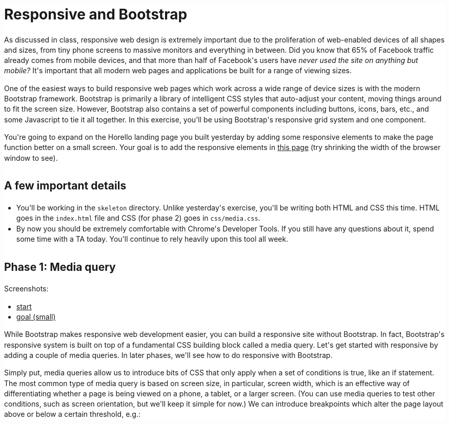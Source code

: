# Responsive and Bootstrap

As discussed in class, responsive web design is extremely important
due to the proliferation of web-enabled devices of all shapes and
sizes, from tiny phone screens to massive monitors and everything
in between. Did you know that 65% of Facebook traffic already comes
from mobile devices, and that more than half of Facebook's users have
_never used the site on anything but mobile?_ It's important that all
modern web pages and applications be built for a range of viewing sizes.

One of the easiest ways to build responsive web pages which work
across a wide range of device sizes is with the modern Bootstrap
framework. Bootstrap is primarily a library of intelligent CSS styles
that auto-adjust your content, moving things around to fit the screen
size. However, Bootstrap also contains a set of powerful components
including buttons, icons, bars, etc., and some Javascript to tie it
all together. In this exercise, you'll be using Bootstrap's
responsive grid system and one component.

You're going to expand on the Horello landing page you built yesterday
by adding some responsive elements to make the page function better on a
small screen. Your goal is to add the responsive elements in
[this page][live-04] (try shrinking the width of the browser window
to see).

## A few important details

- You'll be working in the `skeleton` directory. Unlike yesterday's
exercise, you'll be writing both HTML and CSS this time. HTML goes in
the `index.html` file and CSS (for phase 2) goes in `css/media.css`.
- By now you should be extremely comfortable with Chrome's Developer
Tools. If you still have any questions about it, spend some time with
a TA today. You'll continue to rely heavily upon this tool all week.

## Phase 1: Media query

Screenshots:
- [start][ss-01a]
- [goal (small)][ss-01b]

While Bootstrap makes responsive web development easier, you can
build a responsive site without Bootstrap. In fact, Bootstrap's
responsive system is built on top of a fundamental CSS building block
called a media query. Let's get started with responsive by adding a
couple of media queries. In later phases, we'll see how to do
responsive with Bootstrap.

Simply put, media queries allow us to introduce bits of CSS that only
apply when a set of conditions is true, like an if statement. The most
common type of media query is based on screen size, in particular,
screen width, which is an effective way of differentiating whether a
page is being viewed on a phone, a tablet, or a larger screen. (You can
use media queries to test other conditions, such as screen orientation,
but we'll keep it simple for now.) We can introduce breakpoints which
alter the page layout above or below a certain threshold, e.g.:


[skeleton HTML]: ./skeleton/index.html
[skeleton CSS]: ./skeleton/css/media.css
[live Trello site]: https://trello.com/
[screen resolution]: http://mediag.com/news/popular-screen-resolutions-designing-for-all/
[Using media queries]: https://developer.mozilla.org/en-US/docs/Web/CSS/Media_Queries/Using_media_queries
[responsive]: ./img/responsive.png
[Mobile First presentation]: http://www.lukew.com/presos/preso.asp?26
[Mobile-First Responsive Web Design]: http://bradfrost.com/blog/web/mobile-first-responsive-web-design/
[Mobile First Design: Why It’s Great and Why It Sucks]: https://codemyviews.com/blog/mobilefirst
[ss-01a]: ./img/ss-01a.png
[ss-01b]: ./img/ss-01b.png
[large]: ./img/large.png
[med]: ./img/med.png
[small]: ./img/small.png
[Getting Started]: http://getbootstrap.com/getting-started/#download
[Bootstrap CDN]: http://getbootstrap.com/getting-started/#download-cdn
[Content delivery network]: https://en.wikipedia.org/wiki/Content_delivery_network
[Getting started]: http://getbootstrap.com/getting-started/
[Bootstrap template]: http://getbootstrap.com/getting-started/#template
[Grid system]: http://getbootstrap.com/css/#grid
[Bootstrap layout]: http://bootstrap-sass.happyfuncorp.com/bootstrap-sass/layout/README.html
[grid]: ./img/grid.jpg
[ss-03a]: ./img/ss-03a.png
[ss-03b]: ./img/ss-03b.png
[ss-03c]: ./img/ss-03c.png
[Components]: http://getbootstrap.com/components/
[Navbar]: http://getbootstrap.com/components/#navbar
[live-04]: http://horizons-school-of-technology.github.io/week02/day2/4_responsive/solution/index.html
[ss-04a]: ./img/ss-04a.png
[ss-04b]: ./img/ss-04b.png
[ss-04c]: ./img/ss-04c.png
[ss-04d]: ./img/ss-04d.png
[ss-04e]: ./img/ss-04e.png